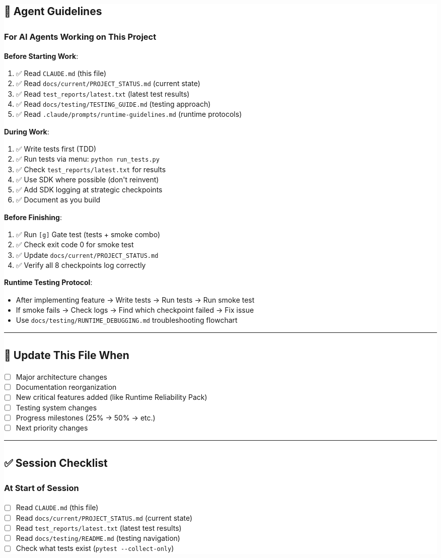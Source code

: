 
## 🤖 Agent Guidelines

### For AI Agents Working on This Project

**Before Starting Work**:
1. ✅ Read `CLAUDE.md` (this file)
2. ✅ Read `docs/current/PROJECT_STATUS.md` (current state)
3. ✅ Read `test_reports/latest.txt` (latest test results)
4. ✅ Read `docs/testing/TESTING_GUIDE.md` (testing approach)
5. ✅ Read `.claude/prompts/runtime-guidelines.md` (runtime protocols)

**During Work**:
1. ✅ Write tests first (TDD)
2. ✅ Run tests via menu: `python run_tests.py`
3. ✅ Check `test_reports/latest.txt` for results
4. ✅ Use SDK where possible (don't reinvent)
5. ✅ Add SDK logging at strategic checkpoints
6. ✅ Document as you build

**Before Finishing**:
1. ✅ Run `[g]` Gate test (tests + smoke combo)
2. ✅ Check exit code 0 for smoke test
3. ✅ Update `docs/current/PROJECT_STATUS.md`
4. ✅ Verify all 8 checkpoints log correctly

**Runtime Testing Protocol**:
- After implementing feature → Write tests → Run tests → Run smoke test
- If smoke fails → Check logs → Find which checkpoint failed → Fix issue
- Use `docs/testing/RUNTIME_DEBUGGING.md` troubleshooting flowchart

---

## 🔄 Update This File When

- [ ] Major architecture changes
- [ ] Documentation reorganization
- [ ] New critical features added (like Runtime Reliability Pack)
- [ ] Testing system changes
- [ ] Progress milestones (25% → 50% → etc.)
- [ ] Next priority changes

---

## ✅ Session Checklist

### At Start of Session
- [ ] Read `CLAUDE.md` (this file)
- [ ] Read `docs/current/PROJECT_STATUS.md` (current state)
- [ ] Read `test_reports/latest.txt` (latest test results)
- [ ] Read `docs/testing/README.md` (testing navigation)
- [ ] Check what tests exist (`pytest --collect-only`)
